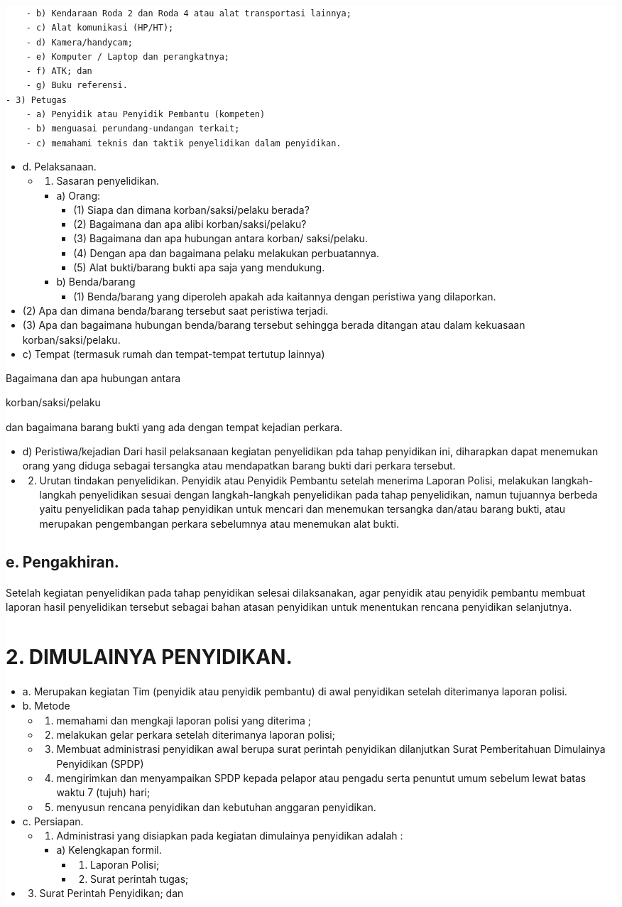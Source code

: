 		- b) Kendaraan Roda 2 dan Roda 4 atau alat transportasi lainnya;
		- c) Alat komunikasi (HP/HT);
		- d) Kamera/handycam;
		- e) Komputer / Laptop dan perangkatnya;
		- f) ATK; dan
		- g) Buku referensi.
	- 3) Petugas
		- a) Penyidik atau Penyidik Pembantu (kompeten)
		- b) menguasai perundang-undangan terkait;
		- c) memahami teknis dan taktik penyelidikan dalam penyidikan.
- d. Pelaksanaan.
	- 1) Sasaran penyelidikan.
		- a) Orang:
			- (1) Siapa dan dimana korban/saksi/pelaku berada?
			- (2) Bagaimana dan apa alibi korban/saksi/pelaku?
			- (3) Bagaimana dan apa hubungan antara korban/ saksi/pelaku.
			- (4) Dengan apa dan bagaimana pelaku melakukan perbuatannya.
			- (5) Alat bukti/barang bukti apa saja yang mendukung.
		- b) Benda/barang
			- (1) Benda/barang yang diperoleh apakah ada kaitannya dengan peristiwa yang dilaporkan.
- (2) Apa dan dimana benda/barang tersebut saat peristiwa terjadi.
- (3) Apa dan bagaimana hubungan benda/barang tersebut sehingga berada ditangan atau dalam kekuasaan korban/saksi/pelaku.
- c) Tempat (termasuk rumah dan tempat-tempat tertutup lainnya)

Bagaimana dan apa hubungan antara

korban/saksi/pelaku

dan bagaimana barang bukti yang ada dengan tempat kejadian perkara.

- d) Peristiwa/kejadian Dari hasil pelaksanaan kegiatan penyelidikan pda tahap penyidikan ini, diharapkan dapat menemukan orang yang diduga sebagai tersangka atau mendapatkan barang bukti dari perkara tersebut.
- 2) Urutan tindakan penyelidikan. Penyidik atau Penyidik Pembantu setelah menerima Laporan Polisi, melakukan langkah-langkah penyelidikan sesuai dengan langkah-langkah penyelidikan pada tahap penyelidikan, namun tujuannya berbeda yaitu penyelidikan pada tahap penyidikan untuk mencari dan menemukan tersangka dan/atau barang bukti, atau merupakan pengembangan perkara sebelumnya atau menemukan alat bukti.

## e. Pengakhiran.

Setelah kegiatan penyelidikan pada tahap penyidikan selesai dilaksanakan, agar penyidik atau penyidik pembantu membuat laporan hasil penyelidikan tersebut sebagai bahan atasan penyidikan untuk menentukan rencana penyidikan selanjutnya.

# 2. DIMULAINYA PENYIDIKAN.

- a. Merupakan kegiatan Tim (penyidik atau penyidik pembantu) di awal penyidikan setelah diterimanya laporan polisi.
- b. Metode
	- 1) memahami dan mengkaji laporan polisi yang diterima ;
	- 2) melakukan gelar perkara setelah diterimanya laporan polisi;
	- 3) Membuat administrasi penyidikan awal berupa surat perintah penyidikan dilanjutkan Surat Pemberitahuan Dimulainya Penyidikan (SPDP)
	- 4) mengirimkan dan menyampaikan SPDP kepada pelapor atau pengadu serta penuntut umum sebelum lewat batas waktu 7 (tujuh) hari;
	- 5) menyusun rencana penyidikan dan kebutuhan anggaran penyidikan.
- c. Persiapan.
	- 1) Administrasi yang disiapkan pada kegiatan dimulainya penyidikan adalah :
		- a) Kelengkapan formil.
			- 1) Laporan Polisi;
			- 2) Surat perintah tugas;
- 3) Surat Perintah Penyidikan; dan